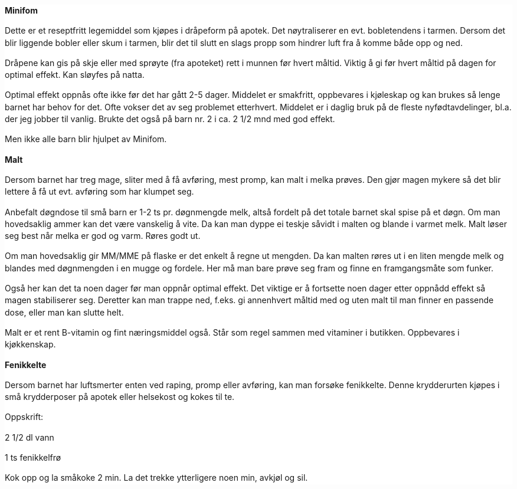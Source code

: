 **Minifom** 

Dette er et reseptfritt legemiddel som kjøpes i dråpeform på apotek.
Det nøytraliserer en evt. bobletendens i tarmen. Dersom det blir
liggende bobler eller skum i tarmen, blir det til slutt en slags propp
som hindrer luft fra å komme både opp og ned.

Dråpene kan gis på skje eller med sprøyte (fra apoteket) rett i munnen
før hvert måltid. Viktig å gi før hvert måltid på dagen for optimal
effekt. Kan sløyfes på natta. 

Optimal effekt oppnås ofte ikke før det har gått 2-5 dager. Middelet er
smakfritt, oppbevares i kjøleskap og kan brukes så lenge barnet har
behov for det. Ofte vokser det av seg problemet etterhvert. Middelet er
i daglig bruk på de fleste nyfødtavdelinger, bl.a. der jeg jobber til
vanlig. Brukte det også på barn nr. 2 i ca. 2 1/2 mnd med god effekt. 

Men ikke alle barn blir hjulpet av Minifom.

**Malt** 

Dersom barnet har treg mage, sliter med å få avføring, mest promp, kan
malt i melka prøves. Den gjør magen mykere så det blir lettere å få ut
evt. avføring som har klumpet seg.

Anbefalt døgndose til små barn er 1-2 ts pr. døgnmengde melk, altså
fordelt på det totale barnet skal spise på et døgn. Om man hovedsaklig
ammer kan det være vanskelig å vite. Da kan man dyppe ei teskje såvidt
i malten og blande i varmet melk. Malt løser seg best når melka er god
og varm. Røres godt ut.

Om man hovedsaklig gir MM/MME på flaske er det enkelt å regne ut
mengden. Da kan malten røres ut i en liten mengde melk og blandes med
døgnmengden i en mugge og fordele. Her må man bare prøve seg fram og
finne en framgangsmåte som funker.

Også her kan det ta noen dager før man oppnår optimal effekt. Det
viktige er å fortsette noen dager etter oppnådd effekt så magen
stabiliserer seg. Deretter kan man trappe ned, f.eks. gi annenhvert
måltid med og uten malt til man finner en passende dose, eller man kan
slutte helt.

Malt er et rent B-vitamin og fint næringsmiddel også. Står som regel sammen med vitaminer i butikken. Oppbevares i kjøkkenskap.

**Fenikkelte** 

Dersom barnet har luftsmerter enten ved raping, promp eller avføring,
kan man forsøke fenikkelte. Denne krydderurten kjøpes i små
krydderposer på apotek eller helsekost og kokes til te. 

Oppskrift:

2 1/2 dl vann

1 ts fenikkelfrø

Kok opp og la småkoke 2 min. La det trekke ytterligere noen min, avkjøl og sil.
